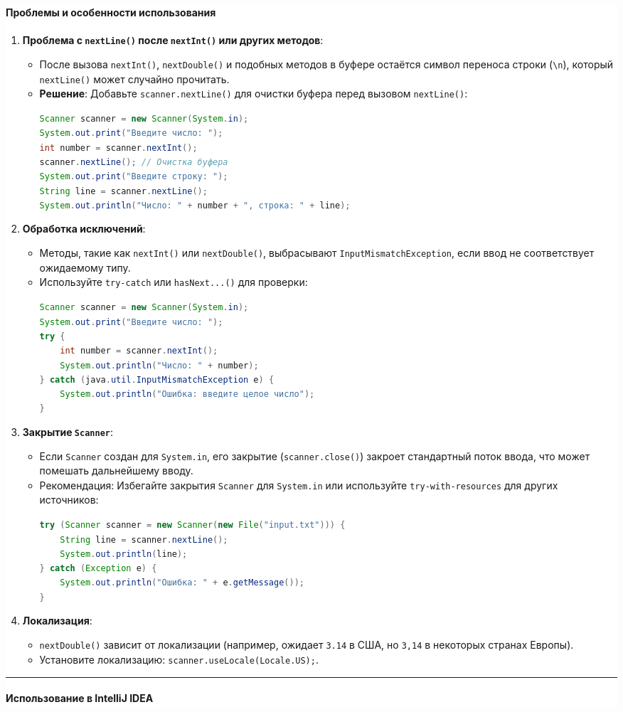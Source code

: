 
#### Проблемы и особенности использования

1. **Проблема с `nextLine()` после `nextInt()` или других методов**:
    - После вызова `nextInt()`, `nextDouble()` и подобных методов в буфере остаётся символ переноса строки (`\n`), который `nextLine()` может случайно прочитать.
    - **Решение**: Добавьте `scanner.nextLine()` для очистки буфера перед вызовом `nextLine()`:
      ```java
      Scanner scanner = new Scanner(System.in);
      System.out.print("Введите число: ");
      int number = scanner.nextInt();
      scanner.nextLine(); // Очистка буфера
      System.out.print("Введите строку: ");
      String line = scanner.nextLine();
      System.out.println("Число: " + number + ", строка: " + line);
      ```

2. **Обработка исключений**:
    - Методы, такие как `nextInt()` или `nextDouble()`, выбрасывают `InputMismatchException`, если ввод не соответствует ожидаемому типу.
    - Используйте `try-catch` или `hasNext...()` для проверки:
      ```java
      Scanner scanner = new Scanner(System.in);
      System.out.print("Введите число: ");
      try {
          int number = scanner.nextInt();
          System.out.println("Число: " + number);
      } catch (java.util.InputMismatchException e) {
          System.out.println("Ошибка: введите целое число");
      }
      ```

3. **Закрытие `Scanner`**:
    - Если `Scanner` создан для `System.in`, его закрытие (`scanner.close()`) закроет стандартный поток ввода, что может помешать дальнейшему вводу.
    - Рекомендация: Избегайте закрытия `Scanner` для `System.in` или используйте `try-with-resources` для других источников:
      ```java
      try (Scanner scanner = new Scanner(new File("input.txt"))) {
          String line = scanner.nextLine();
          System.out.println(line);
      } catch (Exception e) {
          System.out.println("Ошибка: " + e.getMessage());
      }
      ```

4. **Локализация**:
    - `nextDouble()` зависит от локализации (например, ожидает `3.14` в США, но `3,14` в некоторых странах Европы).
    - Установите локализацию: `scanner.useLocale(Locale.US);`.

---

#### Использование в IntelliJ IDEA
